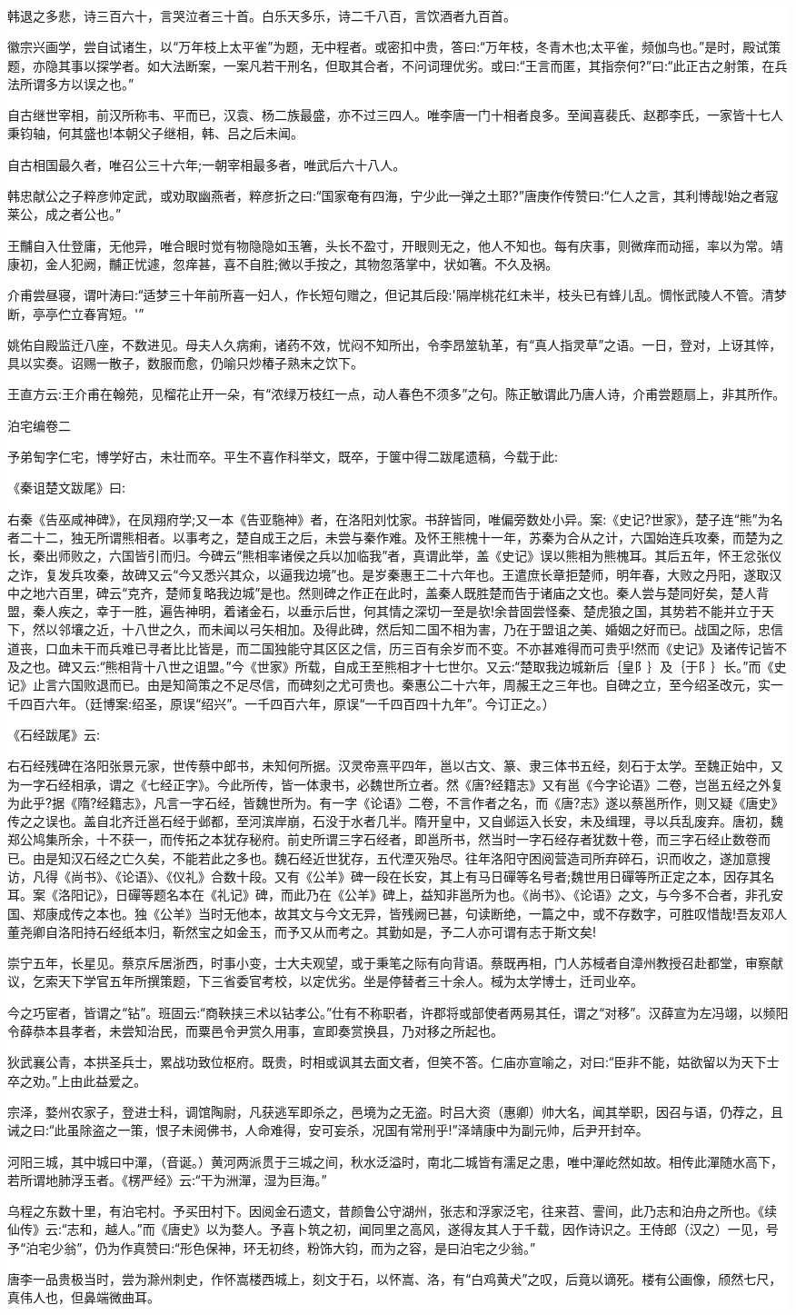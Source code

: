 韩退之多悲，诗三百六十，言哭泣者三十首。白乐天多乐，诗二千八百，言饮酒者九百首。  

徽宗兴画学，尝自试诸生，以“万年枝上太平雀”为题，无中程者。或密扣中贵，答曰:“万年枝，冬青木也;太平雀，频伽鸟也。”是时，殿试策题，亦隐其事以探学者。如大法断案，一案凡若干刑名，但取其合者，不问词理优劣。或曰:“王言而匿，其指奈何?”曰:“此正古之射策，在兵法所谓多方以误之也。”  

自古继世宰相，前汉所称韦、平而已，汉袁、杨二族最盛，亦不过三四人。唯李唐一门十相者良多。至闻喜裴氏、赵郡李氏，一家皆十七人秉钧轴，何其盛也!本朝父子继相，韩、吕之后未闻。  

自古相国最久者，唯召公三十六年;一朝宰相最多者，唯武后六十八人。  

韩忠献公之子粹彦帅定武，或劝取幽燕者，粹彦折之曰:“国家奄有四海，宁少此一弹之土耶?”唐庚作传赞曰:“仁人之言，其利博哉!始之者寇莱公，成之者公也。”  

王黼自入仕登庸，无他异，唯合眼时觉有物隐隐如玉箸，头长不盈寸，开眼则无之，他人不知也。每有庆事，则微痒而动摇，率以为常。靖康初，金人犯阙，黼正忧遽，忽痒甚，喜不自胜;微以手按之，其物忽落掌中，状如箸。不久及祸。  

介甫尝昼寝，谓叶涛曰:“适梦三十年前所喜一妇人，作长短句赠之，但记其后段:'隔岸桃花红未半，枝头已有蜂儿乱。惆怅武陵人不管。清梦断，亭亭伫立春宵短。'”  

姚佑自殿监迁八座，不数进见。母夫人久病痢，诸药不效，忧闷不知所出，令李昂筮轨革，有“真人指灵草”之语。一日，登对，上讶其悴，具以实奏。诏赐一散子，数服而愈，仍喻只炒椿子熟末之饮下。  

王直方云:王介甫在翰苑，见榴花止开一朵，有“浓绿万枝红一点，动人春色不须多”之句。陈正敏谓此乃唐人诗，介甫尝题扇上，非其所作。  

泊宅编卷二  

予弟匋字仁宅，博学好古，未壮而卒。平生不喜作科举文，既卒，于箧中得二跋尾遗稿，今载于此:  

《秦诅楚文跋尾》曰:  

右秦《告巫咸神碑》，在凤翔府学;又一本《告亚駞神》者，在洛阳刘忱家。书辞皆同，唯偏旁数处小异。案:《史记?世家》，楚子连“熊”为名者二十二，独无所谓熊相者。以事考之，楚自成王之后，未尝与秦作难。及怀王熊槐十一年，苏秦为合从之计，六国始连兵攻秦，而楚为之长，秦出师败之，六国皆引而归。今碑云“熊相率诸侯之兵以加临我”者，真谓此举，盖《史记》误以熊相为熊槐耳。其后五年，怀王忿张仪之诈，复发兵攻秦，故碑又云“今又悉兴其众，以逼我边境”也。是岁秦惠王二十六年也。王遣庶长章拒楚师，明年春，大败之丹阳，遂取汉中之地六百里，碑云“克齐，楚师复略我边城”是也。然则碑之作正在此时，盖秦人既胜楚而告于诸庙之文也。秦人尝与楚同好矣，楚人背盟，秦人疾之，幸于一胜，遍告神明，着诸金石，以垂示后世，何其情之深切一至是欤!余昔固尝怪秦、楚虎狼之国，其势若不能并立于天下，然以邻壤之近，十八世之久，而未闻以弓矢相加。及得此碑，然后知二国不相为害，乃在于盟诅之美、婚姻之好而已。战国之际，忠信道丧，口血未干而兵难已寻者比比皆是，而二国独能守其区区之信，历三百有余岁而不变。不亦甚难得而可贵乎!然而《史记》及诸传记皆不及之也。碑又云:“熊相背十八世之诅盟。”今《世家》所载，自成王至熊相才十七世尔。又云:“楚取我边城新后｛皇阝｝及｛于阝｝长。”而《史记》止言六国败退而已。由是知简策之不足尽信，而碑刻之尤可贵也。秦惠公二十六年，周赧王之三年也。自碑之立，至今绍圣改元，实一千四百六年。（廷博案:绍圣，原误“绍兴”。一千四百六年，原误“一千四百四十九年”。今订正之。）  

《石经跋尾》云:  

右石经残碑在洛阳张景元家，世传蔡中郎书，未知何所据。汉灵帝熹平四年，邕以古文、篆、隶三体书五经，刻石于太学。至魏正始中，又为一字石经相承，谓之《七经正字》。今此所传，皆一体隶书，必魏世所立者。然《唐?经籍志》又有邕《今字论语》二卷，岂邕五经之外复为此乎?据《隋?经籍志》，凡言一字石经，皆魏世所为。有一字《论语》二卷，不言作者之名，而《唐?志》遂以蔡邕所作，则又疑《唐史》传之之误也。盖自北齐迁邕石经于邺都，至河滨岸崩，石没于水者几半。隋开皇中，又自邺运入长安，未及缉理，寻以兵乱废弃。唐初，魏郑公鸠集所余，十不获一，而传拓之本犹存秘府。前史所谓三字石经者，即邕所书，然当时一字石经存者犹数十卷，而三字石经止数卷而已。由是知汉石经之亡久矣，不能若此之多也。魏石经近世犹存，五代湮灭殆尽。往年洛阳守困阅营造司所弃碎石，识而收之，遂加意搜访，凡得《尚书》、《论语》、《仪礼》合数十段。又有《公羊》碑一段在长安，其上有马日磾等名号者;魏世用日磾等所正定之本，因存其名耳。案《洛阳记》，日磾等题名本在《礼记》碑，而此乃在《公羊》碑上，益知非邕所为也。《尚书》、《论语》之文，与今多不合者，非孔安国、郑康成传之本也。独《公羊》当时无他本，故其文与今文无异，皆残阙已甚，句读断绝，一篇之中，或不存数字，可胜叹惜哉!吾友邓人董尧卿自洛阳持石经纸本归，靳然宝之如金玉，而予又从而考之。其勤如是，予二人亦可谓有志于斯文矣!  

崇宁五年，长星见。蔡京斥居浙西，时事小变，士大夫观望，或于秉笔之际有向背语。蔡既再相，门人苏棫者自漳州教授召赴都堂，审察献议，乞索天下学官五年所撰策题，下三省委官考校，以定优劣。坐是停替者三十余人。棫为太学博士，迁司业卒。  

今之巧宦者，皆谓之“钻”。班固云:“商鞅挟三术以钻孝公。”仕有不称职者，许郡将或部使者两易其任，谓之“对移”。汉薛宣为左冯翊，以频阳令薛恭本县孝者，未尝知治民，而粟邑令尹赏久用事，宣即奏赏换县，乃对移之所起也。  

狄武襄公青，本拱圣兵士，累战功致位枢府。既贵，时相或讽其去面文者，但笑不答。仁庙亦宣喻之，对曰:“臣非不能，姑欲留以为天下士卒之劝。”上由此益爱之。  

宗泽，婺州农家子，登进士科，调馆陶尉，凡获逃军即杀之，邑境为之无盗。时吕大资（惠卿）帅大名，闻其举职，因召与语，仍荐之，且诫之曰:“此虽除盗之一策，恨子未阅佛书，人命难得，安可妄杀，况国有常刑乎!”泽靖康中为副元帅，后尹开封卒。  

河阳三城，其中城曰中潬，（音诞。）黄河两派贯于三城之间，秋水泛溢时，南北二城皆有濡足之患，唯中潬屹然如故。相传此潬随水高下，若所谓地肺浮玉者。《楞严经》云:“干为洲潬，湿为巨海。”  

乌程之东数十里，有泊宅村。予买田村下。因阅金石遗文，昔颜鲁公守湖州，张志和浮家泛宅，往来苕、霅间，此乃志和泊舟之所也。《续仙传》云:“志和，越人。”而《唐史》以为婺人。予喜卜筑之初，闻同里之高风，遂得友其人于千载，因作诗识之。王侍郎（汉之）一见，号予“泊宅少翁”，仍为作真赞曰:“形色保神，环无初终，粉饰大钧，而为之容，是曰泊宅之少翁。”  

唐李一品贵极当时，尝为滁州刺史，作怀嵩楼西城上，刻文于石，以怀嵩、洛，有“白鸡黄犬”之叹，后竟以谪死。楼有公画像，颀然七尺，真伟人也，但鼻端微曲耳。  
